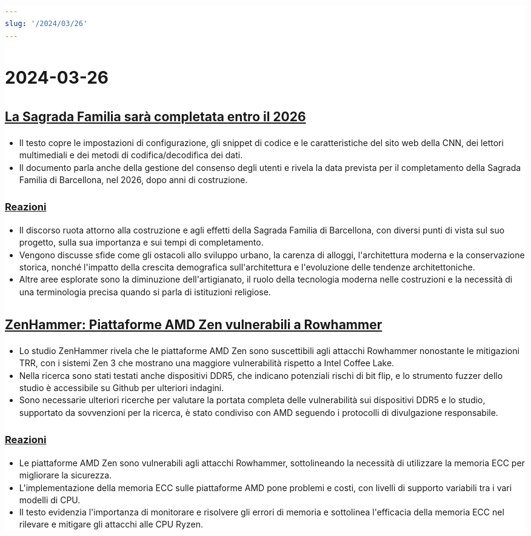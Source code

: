 ```yaml
---
slug: '/2024/03/26'
---
```


# 2024-03-26

## [La Sagrada Familia sarà completata entro il 2026](https://www.cnn.com/2024/03/25/travel/sagrada-familia-barcelona-completion-scli-intl/index.html)

- Il testo copre le impostazioni di configurazione, gli snippet di codice e le caratteristiche del sito web della CNN, dei lettori multimediali e dei metodi di codifica/decodifica dei dati.
- Il documento parla anche della gestione del consenso degli utenti e rivela la data prevista per il completamento della Sagrada Familia di Barcellona, nel 2026, dopo anni di costruzione.

### [Reazioni](https://news.ycombinator.com/item?id=39815805)

- Il discorso ruota attorno alla costruzione e agli effetti della Sagrada Familia di Barcellona, con diversi punti di vista sul suo progetto, sulla sua importanza e sui tempi di completamento.
- Vengono discusse sfide come gli ostacoli allo sviluppo urbano, la carenza di alloggi, l'architettura moderna e la conservazione storica, nonché l'impatto della crescita demografica sull'architettura e l'evoluzione delle tendenze architettoniche.
- Altre aree esplorate sono la diminuzione dell'artigianato, il ruolo della tecnologia moderna nelle costruzioni e la necessità di una terminologia precisa quando si parla di istituzioni religiose.

## [ZenHammer: Piattaforme AMD Zen vulnerabili a Rowhammer](https://comsec.ethz.ch/research/dram/zenhammer/)

- Lo studio ZenHammer rivela che le piattaforme AMD Zen sono suscettibili agli attacchi Rowhammer nonostante le mitigazioni TRR, con i sistemi Zen 3 che mostrano una maggiore vulnerabilità rispetto a Intel Coffee Lake.
- Nella ricerca sono stati testati anche dispositivi DDR5, che indicano potenziali rischi di bit flip, e lo strumento fuzzer dello studio è accessibile su Github per ulteriori indagini.
- Sono necessarie ulteriori ricerche per valutare la portata completa delle vulnerabilità sui dispositivi DDR5 e lo studio, supportato da sovvenzioni per la ricerca, è stato condiviso con AMD seguendo i protocolli di divulgazione responsabile.

### [Reazioni](https://news.ycombinator.com/item?id=39819599)

- Le piattaforme AMD Zen sono vulnerabili agli attacchi Rowhammer, sottolineando la necessità di utilizzare la memoria ECC per migliorare la sicurezza.
- L'implementazione della memoria ECC sulle piattaforme AMD pone problemi e costi, con livelli di supporto variabili tra i vari modelli di CPU.
- Il testo evidenzia l'importanza di monitorare e risolvere gli errori di memoria e sottolinea l'efficacia della memoria ECC nel rilevare e mitigare gli attacchi alle CPU Ryzen.
